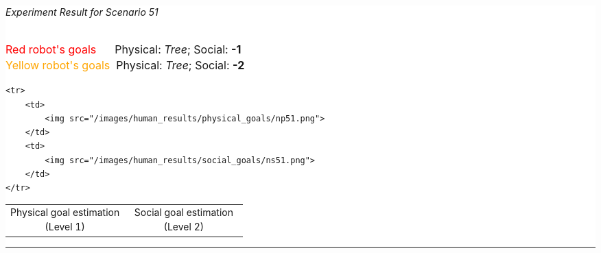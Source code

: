 ###### Experiment Result for Scenario 51 ######
<span style="font-size:medium;"><font color="red">Red robot's goals&nbsp;&nbsp;&nbsp;&nbsp;&nbsp;</font> Physical: *Tree*; Social: **-1** <br/><font color="orange">Yellow robot's goals&nbsp;</font> Physical: *Tree*; Social: **-2**

<table cellpadding="1">
    <tr>
        <td style="width:50%; text-align:center">
            Physical goal estimation<br>(Level 1)
        </td>
        <td style="width:50%; text-align:center">
            Social goal estimation<br>(Level 2)
        </td>
    </tr>
    
    <tr>
        <td>
            <img src="/images/human_results/physical_goals/np51.png"> 
        </td>
        <td>
            <img src="/images/human_results/social_goals/ns51.png"> 
        </td>
    </tr>
</table>   

---